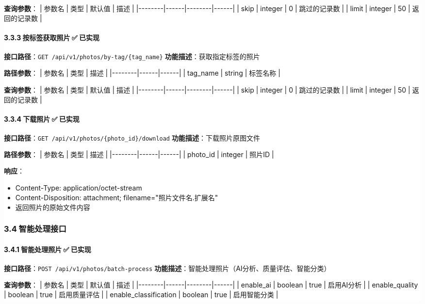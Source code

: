 **查询参数**：
| 参数名 | 类型 | 默认值 | 描述 |
|--------|------|--------|------|
| skip | integer | 0 | 跳过的记录数 |
| limit | integer | 50 | 返回的记录数 |

#### 3.3.3 按标签获取照片 ✅ 已实现
**接口路径**：`GET /api/v1/photos/by-tag/{tag_name}`
**功能描述**：获取指定标签的照片

**路径参数**：
| 参数名 | 类型 | 描述 |
|--------|------|------|
| tag_name | string | 标签名称 |

**查询参数**：
| 参数名 | 类型 | 默认值 | 描述 |
|--------|------|--------|------|
| skip | integer | 0 | 跳过的记录数 |
| limit | integer | 50 | 返回的记录数 |

#### 3.3.4 下载照片 ✅ 已实现
**接口路径**：`GET /api/v1/photos/{photo_id}/download`
**功能描述**：下载照片原图文件

**路径参数**：
| 参数名 | 类型 | 描述 |
|--------|------|------|
| photo_id | integer | 照片ID |

**响应**：
- Content-Type: application/octet-stream
- Content-Disposition: attachment; filename="照片文件名.扩展名"
- 返回照片的原始文件内容

### 3.4 智能处理接口

#### 3.4.1 智能处理照片 ✅ 已实现
**接口路径**：`POST /api/v1/photos/batch-process`
**功能描述**：智能处理照片（AI分析、质量评估、智能分类）

**查询参数**：
| 参数名 | 类型 | 默认值 | 描述 |
|--------|------|--------|------|
| enable_ai | boolean | true | 启用AI分析 |
| enable_quality | boolean | true | 启用质量评估 |
| enable_classification | boolean | true | 启用智能分类 |
